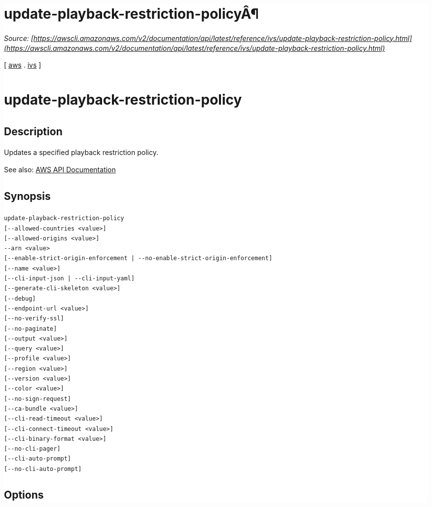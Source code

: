 # update-playback-restriction-policyÂ¶

*Source: [https://awscli.amazonaws.com/v2/documentation/api/latest/reference/ivs/update-playback-restriction-policy.html](https://awscli.amazonaws.com/v2/documentation/api/latest/reference/ivs/update-playback-restriction-policy.html)*

[ [aws](https://awscli.amazonaws.com/v2/documentation/api/latest/reference/index.html#cli-aws) . [ivs](https://awscli.amazonaws.com/v2/documentation/api/latest/reference/ivs/index.html#cli-aws-ivs) ]

# update-playback-restriction-policy

## Description

Updates a specified playback restriction policy.

See also: [AWS API Documentation](https://docs.aws.amazon.com/goto/WebAPI/ivs-2020-07-14/UpdatePlaybackRestrictionPolicy)

## Synopsis

```
update-playback-restriction-policy
[--allowed-countries <value>]
[--allowed-origins <value>]
--arn <value>
[--enable-strict-origin-enforcement | --no-enable-strict-origin-enforcement]
[--name <value>]
[--cli-input-json | --cli-input-yaml]
[--generate-cli-skeleton <value>]
[--debug]
[--endpoint-url <value>]
[--no-verify-ssl]
[--no-paginate]
[--output <value>]
[--query <value>]
[--profile <value>]
[--region <value>]
[--version <value>]
[--color <value>]
[--no-sign-request]
[--ca-bundle <value>]
[--cli-read-timeout <value>]
[--cli-connect-timeout <value>]
[--cli-binary-format <value>]
[--no-cli-pager]
[--cli-auto-prompt]
[--no-cli-auto-prompt]
```

## Options

